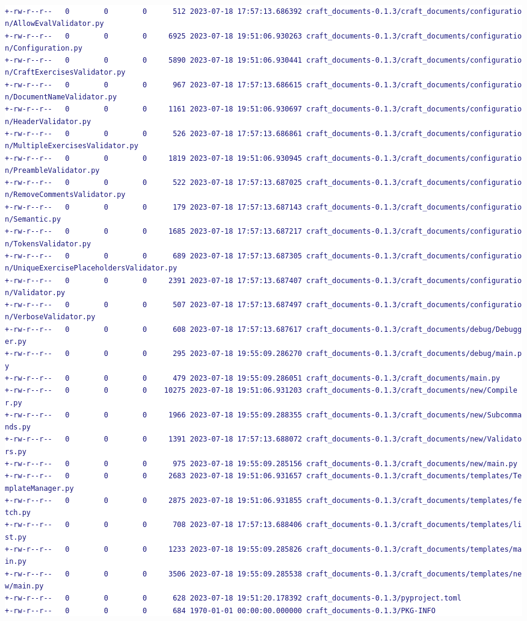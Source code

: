 ```diff
+-rw-r--r--   0        0        0      512 2023-07-18 17:57:13.686392 craft_documents-0.1.3/craft_documents/configuration/AllowEvalValidator.py
+-rw-r--r--   0        0        0     6925 2023-07-18 19:51:06.930263 craft_documents-0.1.3/craft_documents/configuration/Configuration.py
+-rw-r--r--   0        0        0     5890 2023-07-18 19:51:06.930441 craft_documents-0.1.3/craft_documents/configuration/CraftExercisesValidator.py
+-rw-r--r--   0        0        0      967 2023-07-18 17:57:13.686615 craft_documents-0.1.3/craft_documents/configuration/DocumentNameValidator.py
+-rw-r--r--   0        0        0     1161 2023-07-18 19:51:06.930697 craft_documents-0.1.3/craft_documents/configuration/HeaderValidator.py
+-rw-r--r--   0        0        0      526 2023-07-18 17:57:13.686861 craft_documents-0.1.3/craft_documents/configuration/MultipleExercisesValidator.py
+-rw-r--r--   0        0        0     1819 2023-07-18 19:51:06.930945 craft_documents-0.1.3/craft_documents/configuration/PreambleValidator.py
+-rw-r--r--   0        0        0      522 2023-07-18 17:57:13.687025 craft_documents-0.1.3/craft_documents/configuration/RemoveCommentsValidator.py
+-rw-r--r--   0        0        0      179 2023-07-18 17:57:13.687143 craft_documents-0.1.3/craft_documents/configuration/Semantic.py
+-rw-r--r--   0        0        0     1685 2023-07-18 17:57:13.687217 craft_documents-0.1.3/craft_documents/configuration/TokensValidator.py
+-rw-r--r--   0        0        0      689 2023-07-18 17:57:13.687305 craft_documents-0.1.3/craft_documents/configuration/UniqueExercisePlaceholdersValidator.py
+-rw-r--r--   0        0        0     2391 2023-07-18 17:57:13.687407 craft_documents-0.1.3/craft_documents/configuration/Validator.py
+-rw-r--r--   0        0        0      507 2023-07-18 17:57:13.687497 craft_documents-0.1.3/craft_documents/configuration/VerboseValidator.py
+-rw-r--r--   0        0        0      608 2023-07-18 17:57:13.687617 craft_documents-0.1.3/craft_documents/debug/Debugger.py
+-rw-r--r--   0        0        0      295 2023-07-18 19:55:09.286270 craft_documents-0.1.3/craft_documents/debug/main.py
+-rw-r--r--   0        0        0      479 2023-07-18 19:55:09.286051 craft_documents-0.1.3/craft_documents/main.py
+-rw-r--r--   0        0        0    10275 2023-07-18 19:51:06.931203 craft_documents-0.1.3/craft_documents/new/Compiler.py
+-rw-r--r--   0        0        0     1966 2023-07-18 19:55:09.288355 craft_documents-0.1.3/craft_documents/new/Subcommands.py
+-rw-r--r--   0        0        0     1391 2023-07-18 17:57:13.688072 craft_documents-0.1.3/craft_documents/new/Validators.py
+-rw-r--r--   0        0        0      975 2023-07-18 19:55:09.285156 craft_documents-0.1.3/craft_documents/new/main.py
+-rw-r--r--   0        0        0     2683 2023-07-18 19:51:06.931657 craft_documents-0.1.3/craft_documents/templates/TemplateManager.py
+-rw-r--r--   0        0        0     2875 2023-07-18 19:51:06.931855 craft_documents-0.1.3/craft_documents/templates/fetch.py
+-rw-r--r--   0        0        0      708 2023-07-18 17:57:13.688406 craft_documents-0.1.3/craft_documents/templates/list.py
+-rw-r--r--   0        0        0     1233 2023-07-18 19:55:09.285826 craft_documents-0.1.3/craft_documents/templates/main.py
+-rw-r--r--   0        0        0     3506 2023-07-18 19:55:09.285538 craft_documents-0.1.3/craft_documents/templates/new/main.py
+-rw-r--r--   0        0        0      628 2023-07-18 19:51:20.178392 craft_documents-0.1.3/pyproject.toml
+-rw-r--r--   0        0        0      684 1970-01-01 00:00:00.000000 craft_documents-0.1.3/PKG-INFO
```
